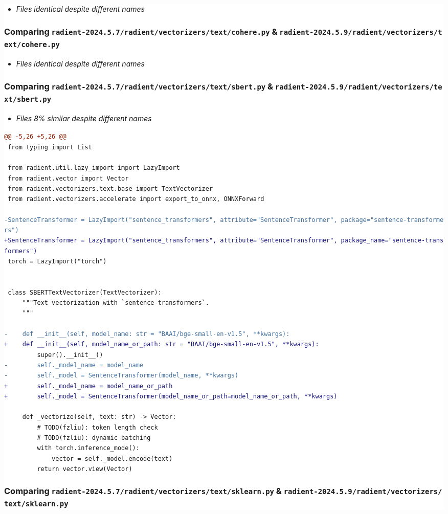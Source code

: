  * *Files identical despite different names*

### Comparing `radient-2024.5.7/radient/vectorizers/text/cohere.py` & `radient-2024.5.9/radient/vectorizers/text/cohere.py`

 * *Files identical despite different names*

### Comparing `radient-2024.5.7/radient/vectorizers/text/sbert.py` & `radient-2024.5.9/radient/vectorizers/text/sbert.py`

 * *Files 8% similar despite different names*

```diff
@@ -5,26 +5,26 @@
 from typing import List
 
 from radient.util.lazy_import import LazyImport
 from radient.vector import Vector
 from radient.vectorizers.text.base import TextVectorizer
 from radient.vectorizers.accelerate import export_to_onnx, ONNXForward
 
-SentenceTransformer = LazyImport("sentence_transformers", attribute="SentenceTransformer", package="sentence-transformers")
+SentenceTransformer = LazyImport("sentence_transformers", attribute="SentenceTransformer", package_name="sentence-transformers")
 torch = LazyImport("torch")
 
 
 class SBERTTextVectorizer(TextVectorizer):
     """Text vectorization with `sentence-transformers`.
     """
 
-    def __init__(self, model_name: str = "BAAI/bge-small-en-v1.5", **kwargs):
+    def __init__(self, model_name_or_path: str = "BAAI/bge-small-en-v1.5", **kwargs):
         super().__init__()
-        self._model_name = model_name
-        self._model = SentenceTransformer(model_name, **kwargs)
+        self._model_name = model_name_or_path
+        self._model = SentenceTransformer(model_name_or_path=model_name_or_path, **kwargs)
 
     def _vectorize(self, text: str) -> Vector:
         # TODO(fzliu): token length check
         # TODO(fzliu): dynamic batching
         with torch.inference_mode():
             vector = self._model.encode(text)
         return vector.view(Vector)
```

### Comparing `radient-2024.5.7/radient/vectorizers/text/sklearn.py` & `radient-2024.5.9/radient/vectorizers/text/sklearn.py`
